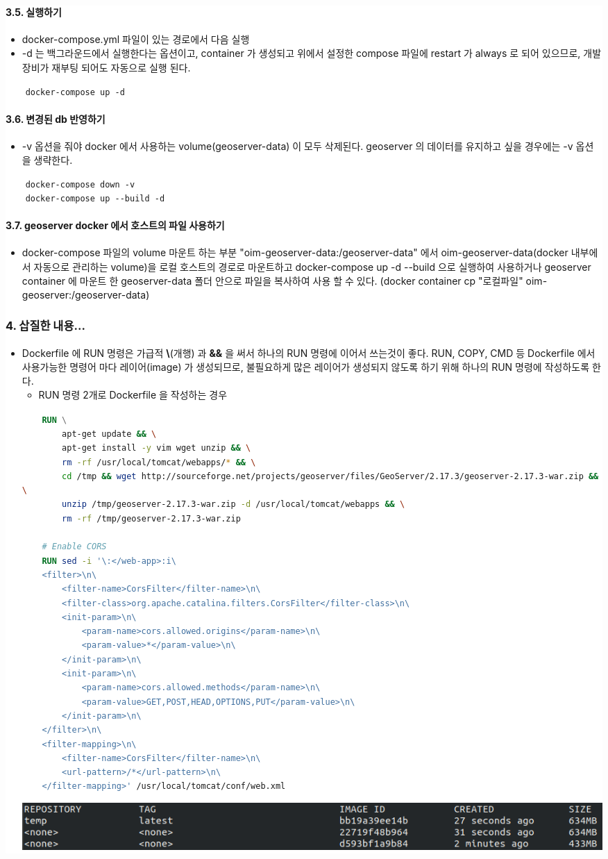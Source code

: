 #### 3.5. 실행하기
- docker-compose.yml 파일이 있는 경로에서 다음 실행
- -d 는 백그라운드에서 실행한다는 옵션이고, container 가 생성되고 위에서 설정한 compose 파일에 restart 가 always 로 되어 있으므로, 개발장비가 재부팅 되어도 자동으로 실행 된다.
~~~ shell
    docker-compose up -d
~~~

#### 3.6. 변경된 db 반영하기
- -v 옵션을 줘야 docker 에서 사용하는 volume(geoserver-data) 이 모두 삭제된다. geoserver 의 데이터를 유지하고 싶을 경우에는 -v 옵션을 생략한다.
~~~ shell
    docker-compose down -v
    docker-compose up --build -d
~~~

#### 3.7. geoserver docker 에서 호스트의 파일 사용하기
- docker-compose 파일의 volume 마운트 하는 부분 "oim-geoserver-data:/geoserver-data" 에서 oim-geoserver-data(docker 내부에서 자동으로 관리하는 volume)을
로컬 호스트의 경로로 마운트하고 docker-compose up -d --build 으로 실행하여 사용하거나 geoserver container 에 마운트 한 geoserver-data 폴더 안으로 파일을 복사하여 사용 할 수 있다.
(docker container cp "로컬파일" oim-geoserver:/geoserver-data)

### 4. 삽질한 내용...
- Dockerfile 에 RUN 명령은 가급적 **\\**(개행) 과 **&&** 을 써서 하나의 RUN 명령에 이어서 쓰는것이 좋다. RUN, COPY, CMD 등 Dockerfile 에서 사용가능한 명령어 마다 레이어(image) 가 생성되므로, 불필요하게 많은
레이어가 생성되지 않도록 하기 위해 하나의 RUN 명령에 작성하도록 한다.
    - RUN 명령 2개로 Dockerfile 을 작성하는 경우
    ~~~ dockerfile
        RUN \
            apt-get update && \
            apt-get install -y vim wget unzip && \
            rm -rf /usr/local/tomcat/webapps/* && \
            cd /tmp && wget http://sourceforge.net/projects/geoserver/files/GeoServer/2.17.3/geoserver-2.17.3-war.zip && \
            unzip /tmp/geoserver-2.17.3-war.zip -d /usr/local/tomcat/webapps && \
            rm -rf /tmp/geoserver-2.17.3-war.zip

        # Enable CORS
        RUN sed -i '\:</web-app>:i\
        <filter>\n\
            <filter-name>CorsFilter</filter-name>\n\
            <filter-class>org.apache.catalina.filters.CorsFilter</filter-class>\n\
            <init-param>\n\
                <param-name>cors.allowed.origins</param-name>\n\
                <param-value>*</param-value>\n\
            </init-param>\n\
            <init-param>\n\
                <param-name>cors.allowed.methods</param-name>\n\
                <param-value>GET,POST,HEAD,OPTIONS,PUT</param-value>\n\
            </init-param>\n\
        </filter>\n\
        <filter-mapping>\n\
            <filter-name>CorsFilter</filter-name>\n\
            <url-pattern>/*</url-pattern>\n\
        </filter-mapping>' /usr/local/tomcat/conf/web.xml
    ~~~
    ![run-one](./run-one.png)